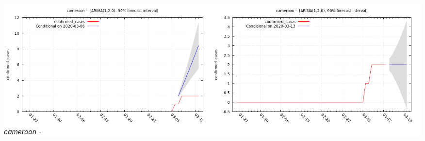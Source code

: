 <img src="./figures/forecast_maxhorizon_7_cameroon__expost.png" width="425"/> <img src="./figures/forecast_maxhorizon_7_cameroon_.png" width="425"/>
<em>cameroon - </em>
